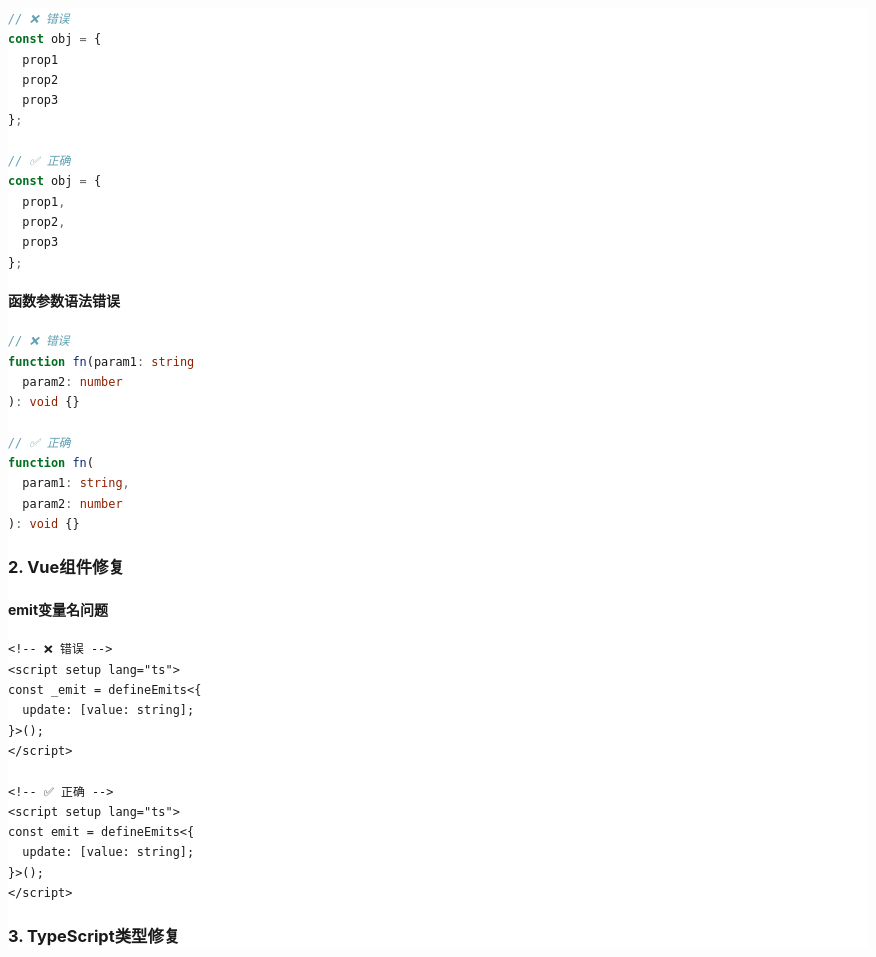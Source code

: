 ```typescript
// ❌ 错误
const obj = {
  prop1
  prop2
  prop3
};

// ✅ 正确
const obj = {
  prop1,
  prop2,
  prop3
};
```

#### 函数参数语法错误

```typescript
// ❌ 错误
function fn(param1: string
  param2: number
): void {}

// ✅ 正确
function fn(
  param1: string,
  param2: number
): void {}
```

### 2. Vue组件修复

#### emit变量名问题

```vue
<!-- ❌ 错误 -->
<script setup lang="ts">
const _emit = defineEmits<{
  update: [value: string];
}>();
</script>

<!-- ✅ 正确 -->
<script setup lang="ts">
const emit = defineEmits<{
  update: [value: string];
}>();
</script>
```

### 3. TypeScript类型修复
